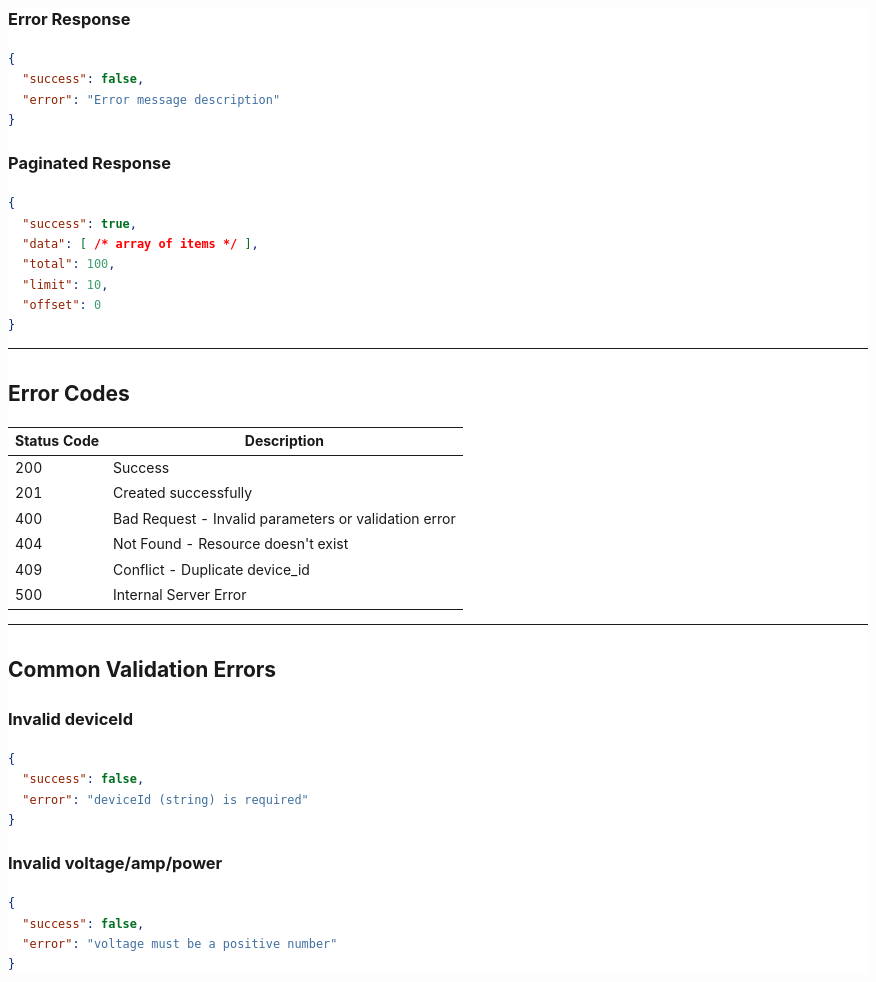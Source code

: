 ### Error Response
```json
{
  "success": false,
  "error": "Error message description"
}
```

### Paginated Response
```json
{
  "success": true,
  "data": [ /* array of items */ ],
  "total": 100,
  "limit": 10,
  "offset": 0
}
```

---

## Error Codes

| Status Code | Description |
|-------------|-------------|
| 200 | Success |
| 201 | Created successfully |
| 400 | Bad Request - Invalid parameters or validation error |
| 404 | Not Found - Resource doesn't exist |
| 409 | Conflict - Duplicate device_id |
| 500 | Internal Server Error |

---

## Common Validation Errors

### Invalid deviceId
```json
{
  "success": false,
  "error": "deviceId (string) is required"
}
```

### Invalid voltage/amp/power
```json
{
  "success": false,
  "error": "voltage must be a positive number"
}
```
